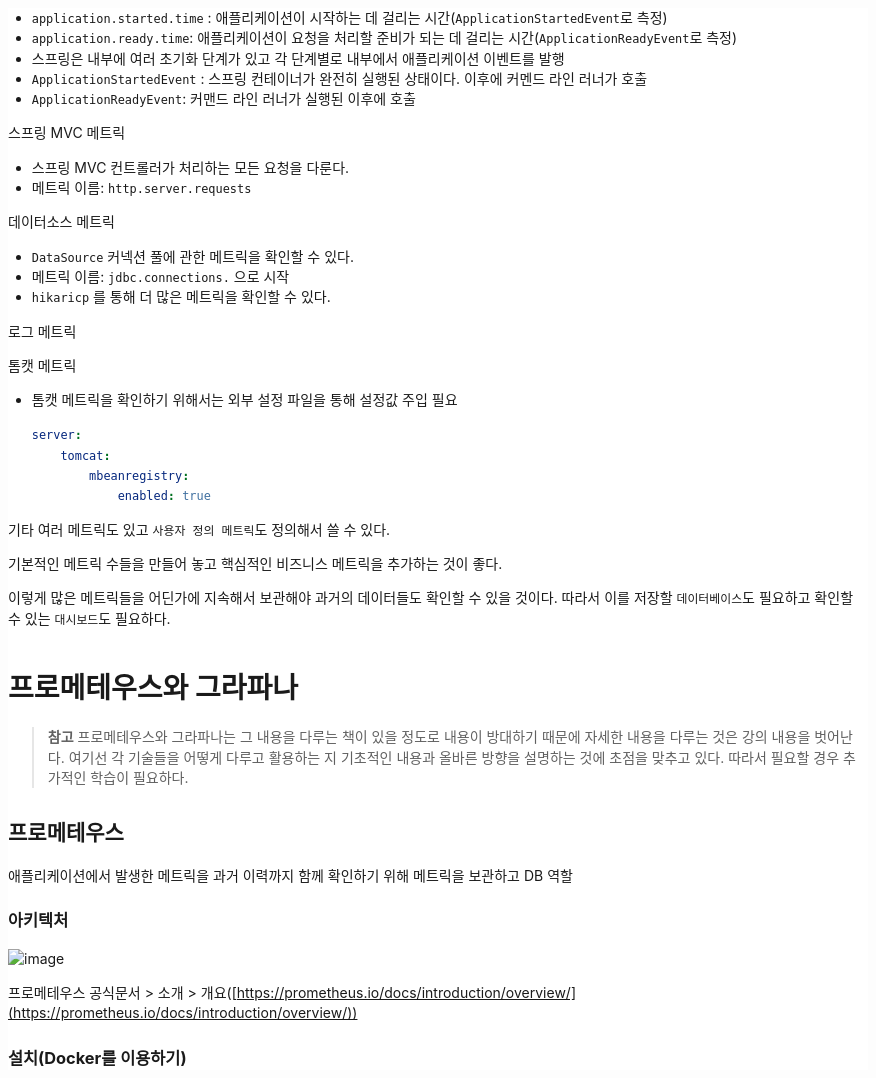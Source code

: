 - `application.started.time` :  애플리케이션이 시작하는 데 걸리는 시간(`ApplicationStartedEvent`로 측정)
- `application.ready.time`: 애플리케이션이 요청을 처리할 준비가 되는 데 걸리는 시간(`ApplicationReadyEvent`로 측정)
- 스프링은 내부에 여러 초기화 단계가 있고 각 단계별로 내부에서 애플리케이션 이벤트를 발행
- `ApplicationStartedEvent` : 스프링 컨테이너가 완전히 실행된 상태이다. 이후에 커멘드 라인 러너가 호출
- `ApplicationReadyEvent`: 커맨드 라인 러너가 실행된 이후에 호출

스프링 MVC 메트릭

- 스프링 MVC 컨트롤러가 처리하는 모든 요청을 다룬다.
- 메트릭 이름: `http.server.requests`

데이터소스 메트릭

- `DataSource` 커넥션 풀에 관한 메트릭을 확인할 수 있다.
- 메트릭 이름: `jdbc.connections.` 으로 시작
- `hikaricp` 를 통해 더 많은 메트릭을 확인할 수 있다.

로그 메트릭

톰캣 메트릭

- 톰캣 메트릭을 확인하기 위해서는 외부 설정 파일을 통해 설정값 주입 필요

    ```yaml
    server:
    	tomcat:
    		mbeanregistry:
    			enabled: true
    ```


기타 여러 메트릭도 있고 `사용자 정의 메트릭`도 정의해서 쓸 수 있다.

기본적인 메트릭 수들을 만들어 놓고 핵심적인 비즈니스 메트릭을 추가하는 것이 좋다.

이렇게 많은 메트릭들을 어딘가에 지속해서 보관해야 과거의 데이터들도 확인할 수 있을 것이다. 따라서 이를 저장할 `데이터베이스`도 필요하고 확인할 수 있는 `대시보드`도 필요하다.

# 프로메테우스와 그라파나

> **참고**
프로메테우스와 그라파나는 그 내용을 다루는 책이 있을 정도로 내용이 방대하기 때문에 자세한 내용을 다루는 것은 강의 내용을 벗어난다. 여기선 각 기술들을 어떻게 다루고 활용하는 지 기초적인 내용과 올바른 방향을 설명하는 것에 초점을 맞추고 있다. 따라서 필요할 경우 추가적인 학습이 필요하다.
>

## 프로메테우스

애플리케이션에서 발생한 메트릭을 과거 이력까지 함께 확인하기 위해 메트릭을 보관하고 DB 역할

### 아키텍처
![image](https://user-images.githubusercontent.com/61923768/236794783-797cf4d8-c474-4257-8016-060f5b9db249.png)

프로메테우스 공식문서 > 소개 > 개요([https://prometheus.io/docs/introduction/overview/](https://prometheus.io/docs/introduction/overview/))

### 설치(Docker를 이용하기)
